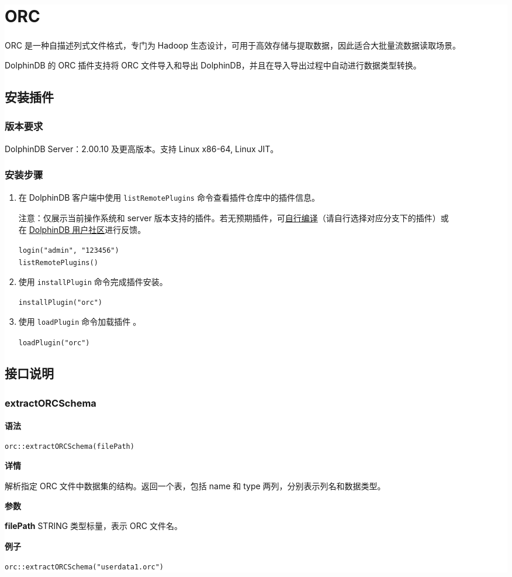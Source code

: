 # ORC

ORC 是一种自描述列式文件格式，专门为 Hadoop 生态设计，可用于高效存储与提取数据，因此适合大批量流数据读取场景。

DolphinDB 的 ORC 插件支持将 ORC 文件导入和导出 DolphinDB，并且在导入导出过程中自动进行数据类型转换。

## 安装插件

### 版本要求

DolphinDB Server：2.00.10 及更高版本。支持 Linux x86-64, Linux JIT。

### 安装步骤

1. 在 DolphinDB 客户端中使用 `listRemotePlugins` 命令查看插件仓库中的插件信息。

   注意：仅展示当前操作系统和 server 版本支持的插件。若无预期插件，可[自行编译](https://gitee.com/dolphindb/DolphinDBPlugin)（请自行选择对应分支下的插件）或在 [DolphinDB 用户社区](https://ask.dolphindb.cn/)进行反馈。

   ```
   login("admin", "123456")
   listRemotePlugins()
   ```
2. 使用 `installPlugin` 命令完成插件安装。

   ```
   installPlugin("orc")
   ```
3. 使用 `loadPlugin` 命令加载插件 。

   ```
   loadPlugin("orc")
   ```

## 接口说明

### extractORCSchema

**语法**

```
orc::extractORCSchema(filePath)
```

**详情**

解析指定 ORC 文件中数据集的结构。返回一个表，包括 name 和 type 两列，分别表示列名和数据类型。

**参数**

**filePath** STRING 类型标量，表示 ORC 文件名。

**例子**

```
orc::extractORCSchema("userdata1.orc")
```
